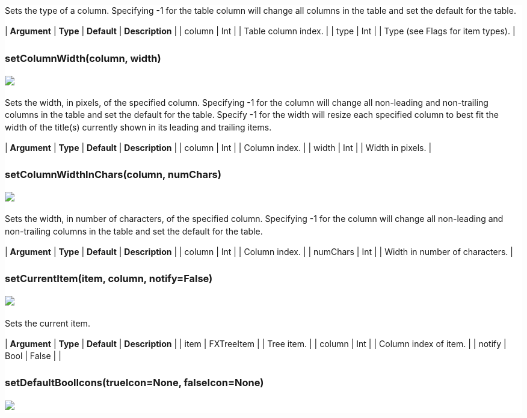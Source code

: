 Sets the type of a column. Specifying -1 for the table column will change all columns in the table and set the default for the table.

| **Argument** | **Type** | **Default** | **Description** |
| column | Int |   | Table column index. |
| type | Int |   | Type (see Flags for item types). |

### setColumnWidth(column, width)  
![](https://help.3ds.com/2023/English/DSSIMULIA_Established/IconsReference/butix_top_wline.png)

Sets the width, in pixels, of the specified column. Specifying -1 for the column will change all non-leading and non-trailing columns in the table and set the default for the table. Specify -1 for the width will resize each specified column to best fit the width of the title(s) currently shown in its leading and trailing items.

| **Argument** | **Type** | **Default** | **Description** |
| column | Int |   | Column index. |
| width | Int |   | Width in pixels. |

### setColumnWidthInChars(column, numChars)  
![](https://help.3ds.com/2023/English/DSSIMULIA_Established/IconsReference/butix_top_wline.png)

Sets the width, in number of characters, of the specified column. Specifying -1 for the column will change all non-leading and non-trailing columns in the table and set the default for the table.

| **Argument** | **Type** | **Default** | **Description** |
| column | Int |   | Column index. |
| numChars | Int |   | Width in number of characters. |

### setCurrentItem(item, column, notify=False)  
![](https://help.3ds.com/2023/English/DSSIMULIA_Established/IconsReference/butix_top_wline.png)

Sets the current item.

| **Argument** | **Type** | **Default** | **Description** |
| item | FXTreeItem |   | Tree item. |
| column | Int |   | Column index of item. |
| notify | Bool | False |   |

### setDefaultBoolIcons(trueIcon=None, falseIcon=None)  
![](https://help.3ds.com/2023/English/DSSIMULIA_Established/IconsReference/butix_top_wline.png)
